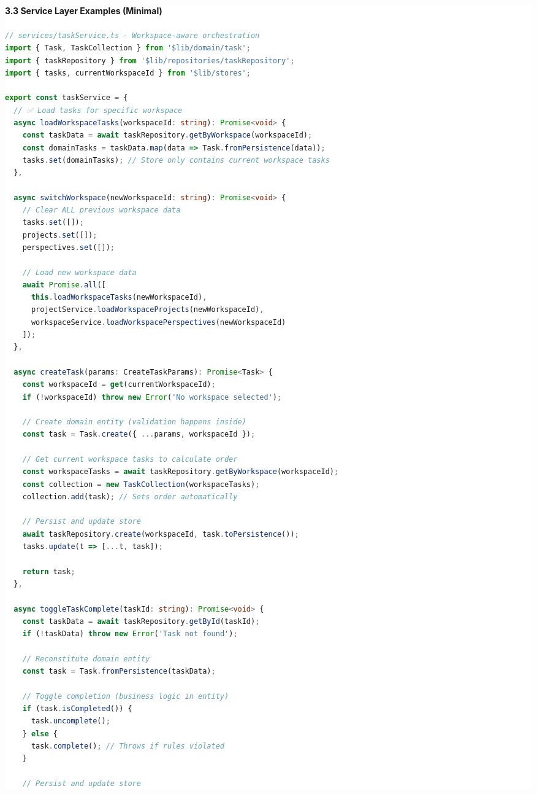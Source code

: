 #### 3.3 Service Layer Examples (Minimal)

```typescript
// services/taskService.ts - Workspace-aware orchestration
import { Task, TaskCollection } from '$lib/domain/task';
import { taskRepository } from '$lib/repositories/taskRepository';
import { tasks, currentWorkspaceId } from '$lib/stores';

export const taskService = {
  // ✅ Load tasks for specific workspace
  async loadWorkspaceTasks(workspaceId: string): Promise<void> {
    const taskData = await taskRepository.getByWorkspace(workspaceId);
    const domainTasks = taskData.map(data => Task.fromPersistence(data));
    tasks.set(domainTasks); // Store only contains current workspace tasks
  },

  async switchWorkspace(newWorkspaceId: string): Promise<void> {
    // Clear ALL previous workspace data
    tasks.set([]);
    projects.set([]);
    perspectives.set([]);
    
    // Load new workspace data
    await Promise.all([
      this.loadWorkspaceTasks(newWorkspaceId),
      projectService.loadWorkspaceProjects(newWorkspaceId),
      workspaceService.loadWorkspacePerspectives(newWorkspaceId)
    ]);
  },

  async createTask(params: CreateTaskParams): Promise<Task> {
    const workspaceId = get(currentWorkspaceId);
    if (!workspaceId) throw new Error('No workspace selected');
    
    // Create domain entity (validation happens inside)
    const task = Task.create({ ...params, workspaceId });
    
    // Get current workspace tasks to calculate order
    const workspaceTasks = await taskRepository.getByWorkspace(workspaceId);
    const collection = new TaskCollection(workspaceTasks);
    collection.add(task); // Sets order automatically
    
    // Persist and update store
    await taskRepository.create(workspaceId, task.toPersistence());
    tasks.update(t => [...t, task]);
    
    return task;
  },
  
  async toggleTaskComplete(taskId: string): Promise<void> {
    const taskData = await taskRepository.getById(taskId);
    if (!taskData) throw new Error('Task not found');
    
    // Reconstitute domain entity
    const task = Task.fromPersistence(taskData);
    
    // Toggle completion (business logic in entity)
    if (task.isCompleted()) {
      task.uncomplete();
    } else {
      task.complete(); // Throws if rules violated
    }
    
    // Persist and update store
```